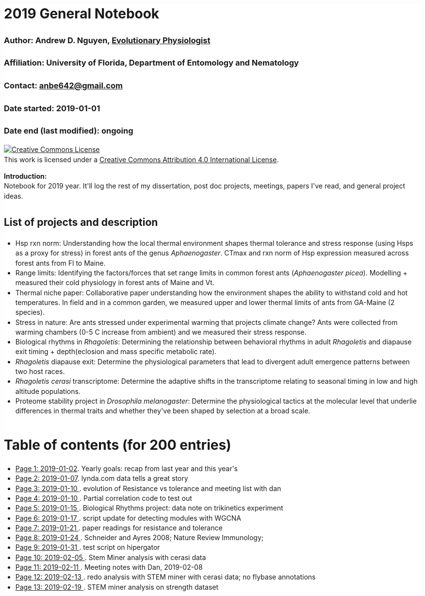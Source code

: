 # 2019 General Notebook

### Author: Andrew D. Nguyen, [Evolutionary Physiologist](https://adnguyen.github.io)      
### Affiliation: University of Florida, Department of Entomology and Nematology      
### Contact: anbe642@gmail.com     

### Date started: 2019-01-01    
### Date end (last modified): ongoing   

<a rel="license" href="http://creativecommons.org/licenses/by/4.0/"><img alt="Creative Commons License" style="border-width:0" src="https://i.creativecommons.org/l/by/4.0/88x31.png" /></a><br />This work is licensed under a <a rel="license" href="http://creativecommons.org/licenses/by/4.0/">Creative Commons Attribution 4.0 International License</a>.    

**Introduction:**    
Notebook for 2019 year. It'll log the rest of my dissertation, post doc projects, meetings, papers I've read, and general project ideas.

## List of projects and description   
* Hsp rxn norm: Understanding how the local thermal environment shapes thermal tolerance and stress response (using Hsps as a proxy for stress) in forest ants of the genus *Aphaenogaster*. CTmax and rxn norm of Hsp expression measured across forest ants from Fl to Maine.   
* Range limits: Identifying the factors/forces that set range limits in common forest ants (*Aphaenogaster picea*). Modelling + measured their cold physiology in forest ants of Maine and Vt.  
* Thermal niche paper: Collaborative paper understanding how the environment shapes the ability to withstand cold and hot temperatures. In field and in a common garden, we measured upper and lower thermal limits of ants from GA-Maine (2 species).    
* Stress in nature: Are ants stressed under experimental warming that projects climate change? Ants were collected from warming chambers (0-5 C increase from ambient) and we measured their stress response.    
* ​Biological rhythms in *Rhagoletis*: Determining the relationship between behavioral rhythms in adult *Rhagoletis* and diapause exit timing + depth(eclosion and mass specific metabolic rate).  
* *Rhagoletis* diapause exit: Determine the physiological parameters that lead to divergent adult emergence patterns between two host races.
* *Rhagoletis cerasi* transcriptome: Determine the adaptive shifts in the transcriptome relating to seasonal timing in low and high altitude populations.  
* Proteome stability project in *Drosophila melanogaster*: Determine the physiological tactics at the molecular level that underlie differences in thermal traits and whether they've been shaped by selection at a broad scale.


# Table of contents (for 200 entries)    
* [Page 1: 2019-01-02](#id-section1). Yearly goals: recap from last year and this year's
* [Page 2: 2019-01-07](#id-section2). lynda.com data tells a great story
* [Page 3: 2019-01-10 ](#id-section3). evolution of Resistance vs tolerance and meeting list with dan
* [Page 4: 2019-01-10 ](#id-section4). Partial correlation code to test out
* [Page 5: 2019-01-15 ](#id-section5). Biological Rhythms project: data note on trikinetics experiment
* [Page 6: 2019-01-17 ](#id-section6). script update for detecting modules with WGCNA
* [Page 7: 2019-01-21 ](#id-section7). paper readings for resistance and tolerance
* [Page 8: 2019-01-24 ](#id-section8). Schneider and Ayres 2008; Nature Review Immunology;
* [Page 9: 2019-01-31 ](#id-section9). test script on hipergator
* [Page 10: 2019-02-05 ](#id-section10). Stem Miner analysis with cerasi data
* [Page 11: 2019-02-11 ](#id-section11). Meeting notes with Dan, 2019-02-08
* [Page 12: 2019-02-13 ](#id-section12). redo analysis with STEM miner with cerasi data; no flybase annotations
* [Page 13: 2019-02-19 ](#id-section13). STEM miner analysis on strength dataset